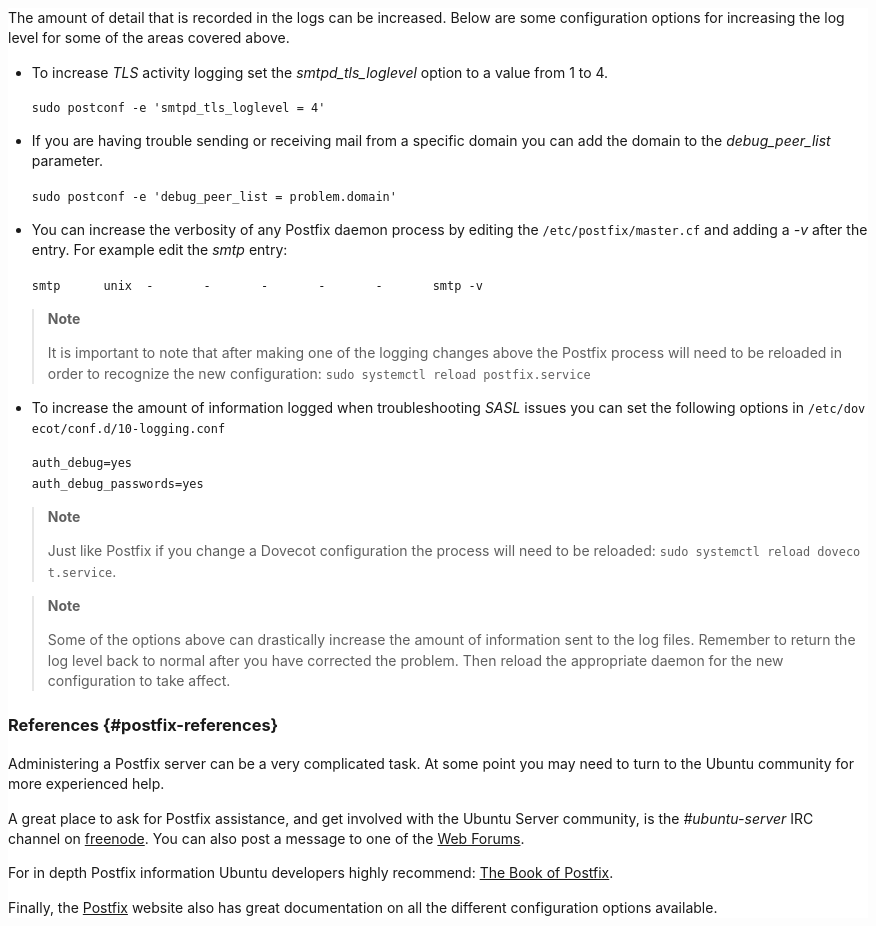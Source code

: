 The amount of detail that is recorded in the logs can be increased. Below are
some configuration options for increasing the log level for some of the areas
covered above.

-   To increase *TLS* activity logging set the *smtpd\_tls\_loglevel* option
    to a value from 1 to 4.

        sudo postconf -e 'smtpd_tls_loglevel = 4'

-   If you are having trouble sending or receiving mail from a specific domain
    you can add the domain to the *debug\_peer\_list* parameter.

        sudo postconf -e 'debug_peer_list = problem.domain'

-   You can increase the verbosity of any Postfix daemon process by editing
    the `/etc/postfix/master.cf` and adding a *-v* after the entry. For
    example edit the *smtp* entry:

        smtp      unix  -       -       -       -       -       smtp -v

> **Note**
>
> It is important to note that after making one of the logging changes above
> the Postfix process will need to be reloaded in order to recognize the new
> configuration: `sudo systemctl reload postfix.service`

-   To increase the amount of information logged when troubleshooting *SASL*
    issues you can set the following options in
    `/etc/dovecot/conf.d/10-logging.conf`

        auth_debug=yes
        auth_debug_passwords=yes

> **Note**
>
> Just like Postfix if you change a Dovecot configuration the process will
> need to be reloaded: `sudo systemctl reload dovecot.service`.

> **Note**
>
> Some of the options above can drastically increase the amount of information
> sent to the log files. Remember to return the log level back to normal after
> you have corrected the problem. Then reload the appropriate daemon for the
> new configuration to take affect.

### References {#postfix-references}

Administering a Postfix server can be a very complicated task. At some point
you may need to turn to the Ubuntu community for more experienced help.

A great place to ask for Postfix assistance, and get involved with the Ubuntu
Server community, is the *\#ubuntu-server* IRC channel on [freenode]. You can
also post a message to one of the [Web Forums].

For in depth Postfix information Ubuntu developers highly recommend: [The Book
of Postfix].

Finally, the [Postfix] website also has great documentation on all the
different configuration options available.


  [References]: #postfix-references
  [???]: #certificates-and-security
  [1]: #certificate-authority
  [2]: #creating-a-self-signed-certificate
  [RFC2554]: http://www.ietf.org/rfc/rfc2554.txt
  [SASL]: http://www.ietf.org/rfc/rfc2222.txt
  [freenode]: http://freenode.net
  [Web Forums]: http://www.ubuntu.com/support/community/webforums
  [The Book of Postfix]: http://www.postfix-book.com/
  [Postfix]: http://www.postfix.org/documentation.html
  [Ubuntu Wiki Postfix]: https://help.ubuntu.com/community/Postfix
  [exim.org]: http://www.exim.org/
  [Exim4 Book]: http://www.uit.co.uk/content/exim-smtp-mail-server
  [Exim4 Ubuntu Wiki]: https://help.ubuntu.com/community/Exim4
  [POP3]: http://en.wikipedia.org/wiki/POP3
  [IMAP]: http://en.wikipedia.org/wiki/Internet_Message_Access_Protocol
  [the Dovecot web site]: http://wiki2.dovecot.org/MailboxFormat
  [Dovecot website]: http://www.dovecot.org/
  [Dovecot Ubuntu Wiki]: https://help.ubuntu.com/community/Dovecot
  [Ubuntu mailing lists]: http://lists.ubuntu.com
  [3]: #http-installation
  [4]: #postfix
  [Exim4]: #exim4
  [Exim]: http://www.exim.org
  [GNU Mailman - Installation Manual]: http://www.list.org/mailman-install/index.html
  [HOWTO - Using Exim 4 and Mailman 2.1 together]: http://www.exim.org/howto/mailman21.html
  [Mailman Ubuntu Wiki]: https://help.ubuntu.com/community/Mailman
  [Troubleshooting]: #postfix-troubleshooting
  [Amavisd-new Documentation]: http://www.ijs.si/software/amavisd/amavisd-new-docs.html
  [ClamAV Documentation]: http://www.clamav.net/doc/latest/html/
  [ClamAV Wiki]: http://wiki.clamav.net/Main/WebHome
  [Spamassassin Wiki]: http://wiki.apache.org/spamassassin/
  [Pyzor Homepage]: http://sourceforge.net/apps/trac/pyzor/
  [Razor Homepage]: http://razor.sourceforge.net/
  [DKIM.org]: http://dkim.org/
  [Postfix Amavis New]: https://help.ubuntu.com/community/PostfixAmavisNew
